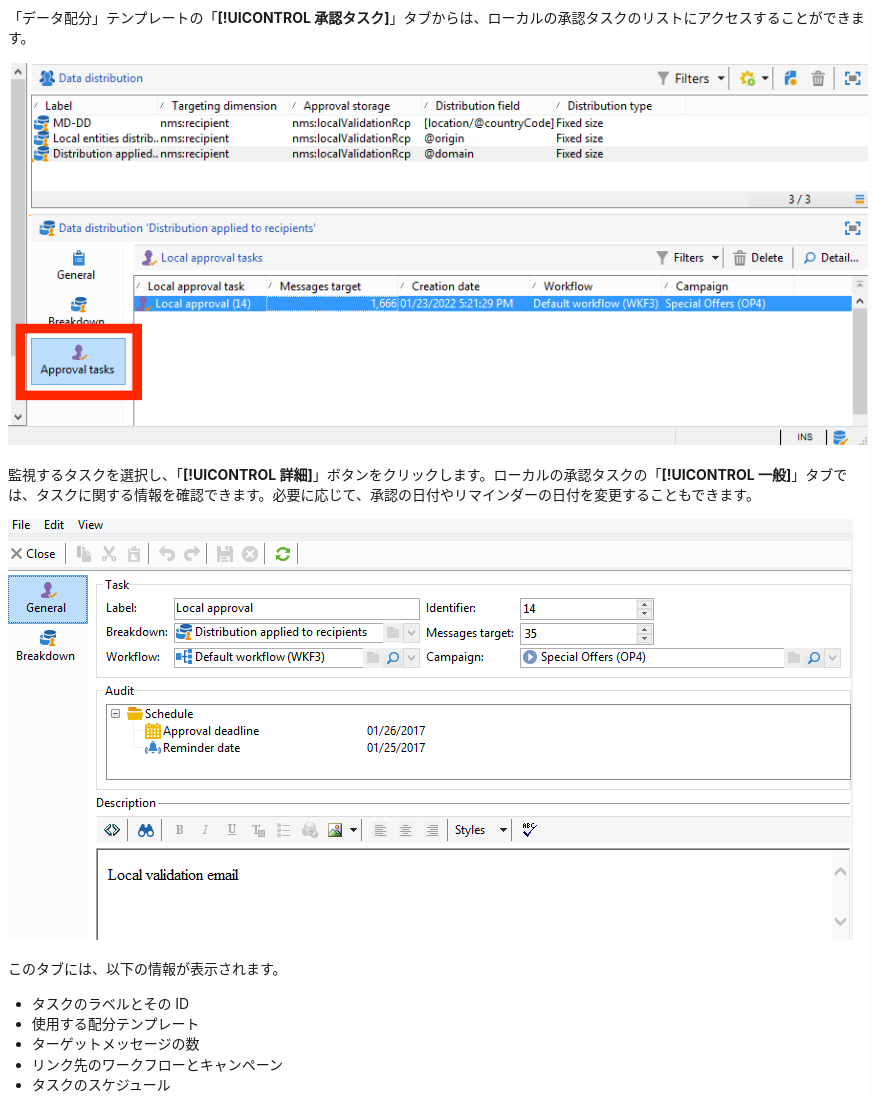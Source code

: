 「データ配分」テンプレートの「**[!UICONTROL 承認タスク]**」タブからは、ローカルの承認タスクのリストにアクセスすることができます。

![](assets/local_validation_admin_2.png)

監視するタスクを選択し、「**[!UICONTROL 詳細]**」ボタンをクリックします。ローカルの承認タスクの「**[!UICONTROL 一般]**」タブでは、タスクに関する情報を確認できます。必要に応じて、承認の日付やリマインダーの日付を変更することもできます。

![](assets/local_validation_admin_3.png)

このタブには、以下の情報が表示されます。

* タスクのラベルとその ID
* 使用する配分テンプレート
* ターゲットメッセージの数
* リンク先のワークフローとキャンペーン
* タスクのスケジュール
